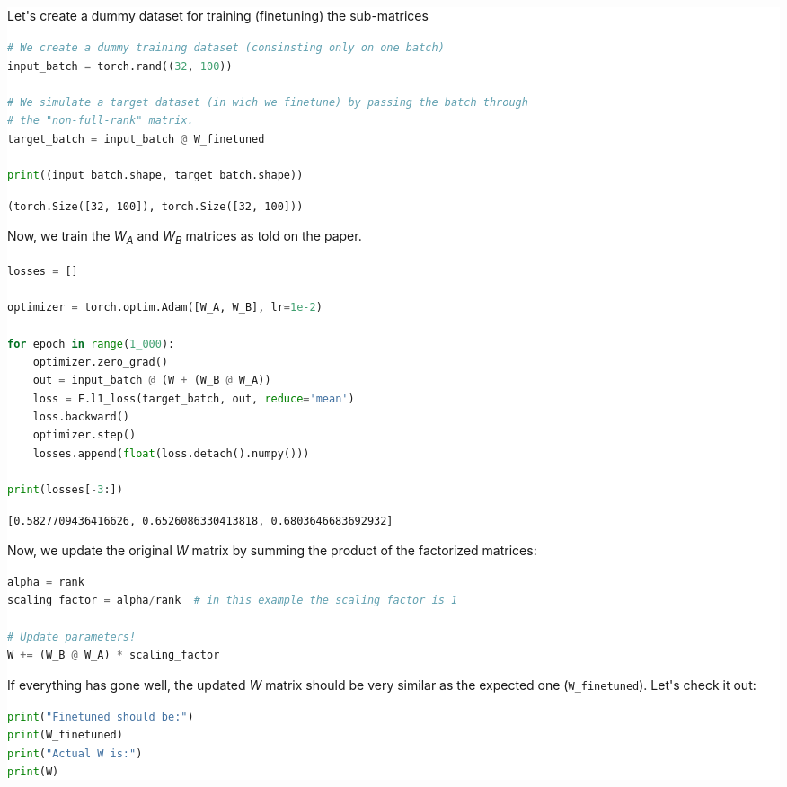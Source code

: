 Let's create a dummy dataset for training (finetuning) the sub-matrices

```python
# We create a dummy training dataset (consinsting only on one batch)
input_batch = torch.rand((32, 100))      

# We simulate a target dataset (in wich we finetune) by passing the batch through
# the "non-full-rank" matrix.
target_batch = input_batch @ W_finetuned

print((input_batch.shape, target_batch.shape))
```

```
(torch.Size([32, 100]), torch.Size([32, 100]))
```

Now, we train the $W_A$ and $W_B$ matrices as told on the paper.

```python
losses = []

optimizer = torch.optim.Adam([W_A, W_B], lr=1e-2)

for epoch in range(1_000):
    optimizer.zero_grad()
    out = input_batch @ (W + (W_B @ W_A))
    loss = F.l1_loss(target_batch, out, reduce='mean')
    loss.backward()
    optimizer.step()
    losses.append(float(loss.detach().numpy()))

print(losses[-3:])
```

```
[0.5827709436416626, 0.6526086330413818, 0.6803646683692932]
```

Now, we update the original $W$ matrix by summing the product of the factorized matrices:

```python
alpha = rank
scaling_factor = alpha/rank  # in this example the scaling factor is 1

# Update parameters!
W += (W_B @ W_A) * scaling_factor
```

If everything has gone well, the updated $W$ matrix should be very similar as the expected one (`W_finetuned`). Let's check it out:

```python
print("Finetuned should be:")
print(W_finetuned)
print("Actual W is:")
print(W)
```
